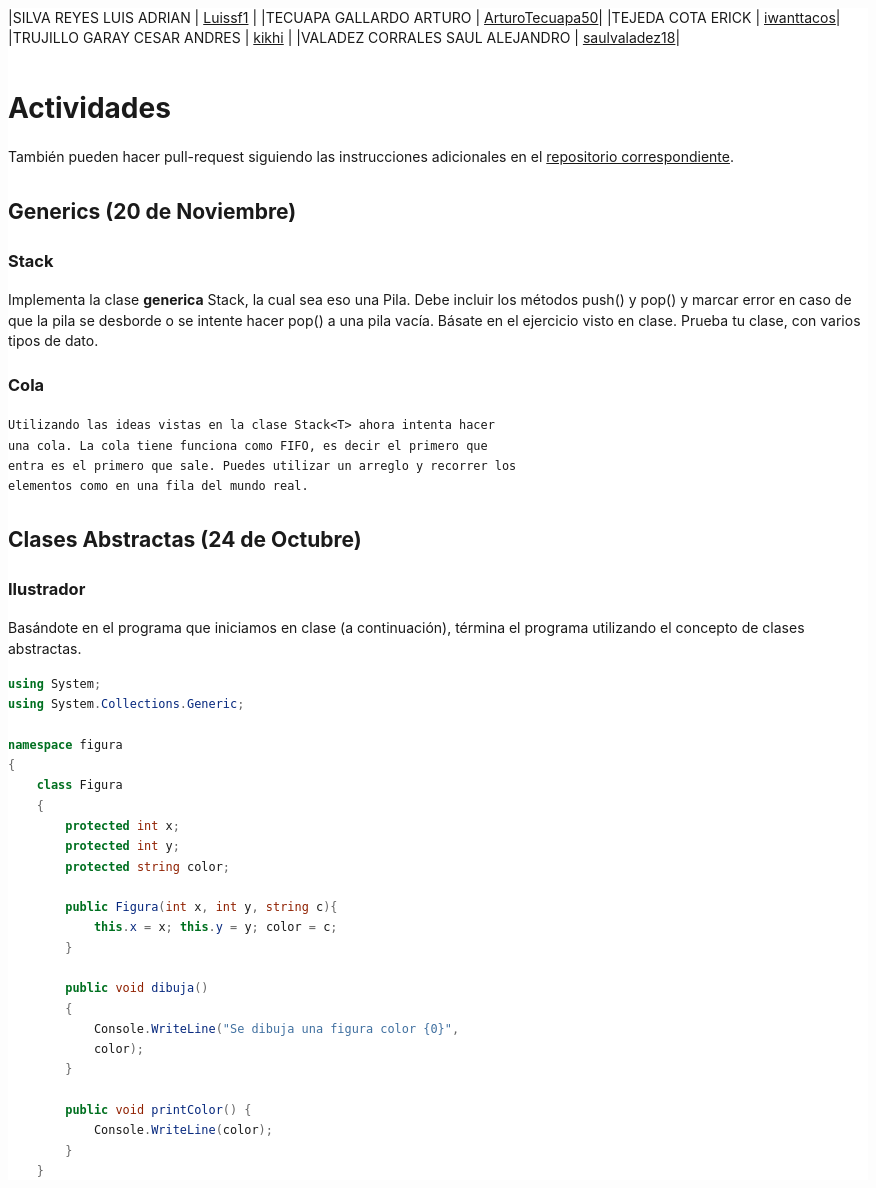 |SILVA REYES LUIS ADRIAN | [Luissf1](https://github.com/Luissf1/POO)  |
|TECUAPA GALLARDO ARTURO | [ArturoTecuapa50](https://github.com/ArturoTecuapa50)|
|TEJEDA COTA ERICK  | [iwanttacos](https://github.com/iwanttacos/POO)|
|TRUJILLO GARAY CESAR ANDRES | [kikhi](https://github.com/kikhi/POO)      |
|VALADEZ CORRALES SAUL ALEJANDRO | [saulvaladez18](https://github.com/saulvaladez18/ShaggyPOO)|

# Actividades 
También pueden hacer pull-request siguiendo las instrucciones adicionales en el [repositorio correspondiente](https://github.com/mariosky/EjerciciosOPP).


## Generics (20 de Noviembre)
### Stack
Implementa la clase **generica** Stack<T>, la cual sea eso una Pila.
Debe incluir los métodos push() y pop() y marcar error en caso de que la pila 
    se desborde o se intente hacer pop() a una pila vacía. Básate en el ejercicio
    visto en clase.
   Prueba tu clase, con varios tipos de dato.
    
### Cola 
    Utilizando las ideas vistas en la clase Stack<T> ahora intenta hacer
    una cola. La cola tiene funciona como FIFO, es decir el primero que
    entra es el primero que sale. Puedes utilizar un arreglo y recorrer los
    elementos como en una fila del mundo real.
    
## Clases Abstractas   (24 de Octubre)

### Ilustrador
Basándote en el programa que iniciamos en clase (a continuación), términa el programa
utilizando el concepto de clases abstractas.

```csharp
using System;
using System.Collections.Generic;

namespace figura
{
    class Figura 
    {
        protected int x;
        protected int y;
        protected string color;

        public Figura(int x, int y, string c){
            this.x = x; this.y = y; color = c;
        }

        public void dibuja()
        {
            Console.WriteLine("Se dibuja una figura color {0}", 
            color);
        }

        public void printColor() {
            Console.WriteLine(color);
        }
    }
```